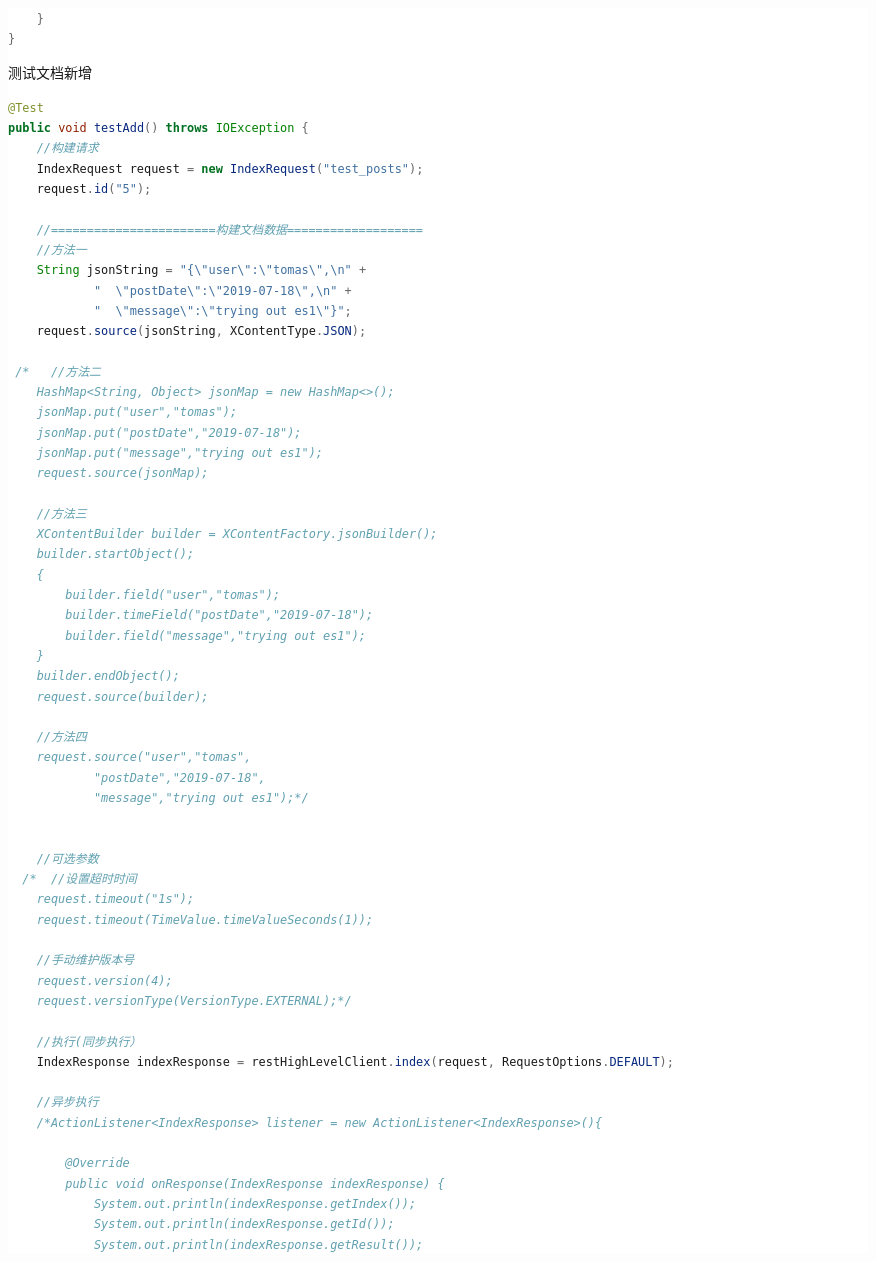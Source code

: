 ```java
    }
}
```

测试文档新增

```java
@Test
public void testAdd() throws IOException {
    //构建请求
    IndexRequest request = new IndexRequest("test_posts");
    request.id("5");

    //=======================构建文档数据===================
    //方法一
    String jsonString = "{\"user\":\"tomas\",\n" +
            "  \"postDate\":\"2019-07-18\",\n" +
            "  \"message\":\"trying out es1\"}";
    request.source(jsonString, XContentType.JSON);

 /*   //方法二
    HashMap<String, Object> jsonMap = new HashMap<>();
    jsonMap.put("user","tomas");
    jsonMap.put("postDate","2019-07-18");
    jsonMap.put("message","trying out es1");
    request.source(jsonMap);

    //方法三
    XContentBuilder builder = XContentFactory.jsonBuilder();
    builder.startObject();
    {
        builder.field("user","tomas");
        builder.timeField("postDate","2019-07-18");
        builder.field("message","trying out es1");
    }
    builder.endObject();
    request.source(builder);

    //方法四
    request.source("user","tomas",
            "postDate","2019-07-18",
            "message","trying out es1");*/


    //可选参数
  /*  //设置超时时间
    request.timeout("1s");
    request.timeout(TimeValue.timeValueSeconds(1));

    //手动维护版本号
    request.version(4);
    request.versionType(VersionType.EXTERNAL);*/

    //执行(同步执行）
    IndexResponse indexResponse = restHighLevelClient.index(request, RequestOptions.DEFAULT);

    //异步执行
    /*ActionListener<IndexResponse> listener = new ActionListener<IndexResponse>(){

        @Override
        public void onResponse(IndexResponse indexResponse) {
            System.out.println(indexResponse.getIndex());
            System.out.println(indexResponse.getId());
            System.out.println(indexResponse.getResult());
```